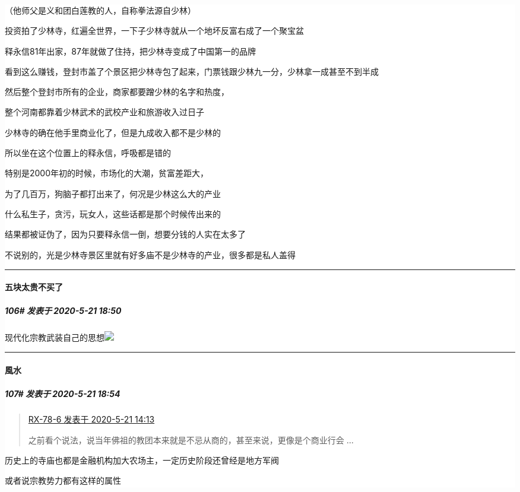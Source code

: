 （他师父是义和团白莲教的人，自称拳法源自少林）


投资拍了少林寺，红遍全世界，一下子少林寺就从一个地坏反富右成了一个聚宝盆

释永信81年出家，87年就做了住持，把少林寺变成了中国第一的品牌

看到这么赚钱，登封市盖了个景区把少林寺包了起来，门票钱跟少林九一分，少林拿一成甚至不到半成

然后整个登封市所有的企业，商家都要蹭少林的名字和热度，

整个河南都靠着少林武术的武校产业和旅游收入过日子

少林寺的确在他手里商业化了，但是九成收入都不是少林的


所以坐在这个位置上的释永信，呼吸都是错的

特别是2000年初的时候，市场化的大潮，贫富差距大，

为了几百万，狗脑子都打出来了，何况是少林这么大的产业


什么私生子，贪污，玩女人，这些话都是那个时候传出来的

结果都被证伪了，因为只要释永信一倒，想要分钱的人实在太多了

不说别的，光是少林寺景区里就有好多庙不是少林寺的产业，很多都是私人盖得








*****

####  五块太贵不买了  
##### 106#       发表于 2020-5-21 18:50




现代化宗教武装自己的思想<img src="https://static.saraba1st.com/image/smiley/face2017/046.png" referrerpolicy="no-referrer">







*****

####  風水  
##### 107#       发表于 2020-5-21 18:54



<blockquote><a href="httphttps://bbs.saraba1st.com/2b/forum.php?mod=redirect&amp;goto=findpost&amp;pid=47501330&amp;ptid=1936675" target="_blank">RX-78-6 发表于 2020-5-21 14:13</a>

之前看个说法，说当年佛祖的教团本来就是不忌从商的，甚至来说，更像是个商业行会 ...</blockquote>
历史上的寺庙也都是金融机构加大农场主，一定历史阶段还曾经是地方军阀

或者说宗教势力都有这样的属性

